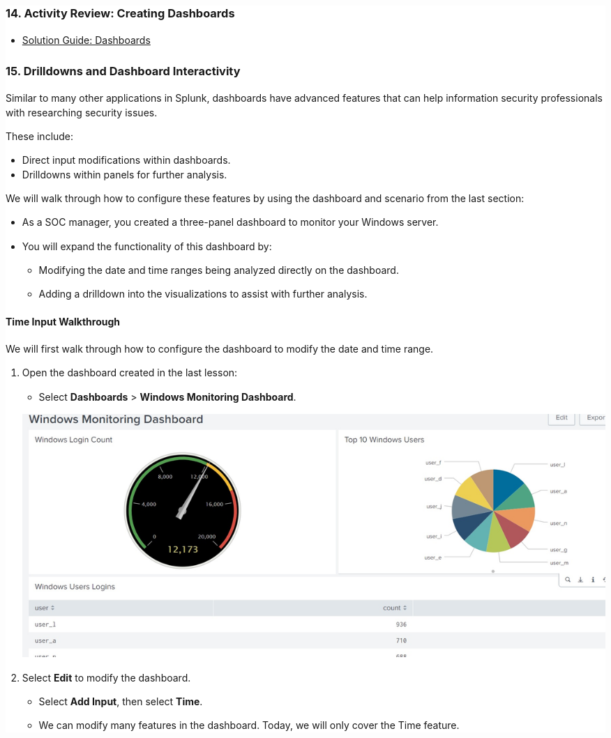 ### 14. Activity Review: Creating Dashboards

- [Solution Guide: Dashboards](activities/13-Dashboard/Solved/README.md)
  
### 15. Drilldowns and Dashboard Interactivity

Similar to many other applications in Splunk, dashboards have advanced features that can help information security professionals with researching security issues. 

These include:
  - Direct input modifications within dashboards.
  - Drilldowns within panels for further analysis.

We will walk through how to configure these features by using the dashboard and scenario from the last section:

  - As a SOC manager, you created a three-panel dashboard to monitor your Windows server.

  - You will expand the functionality of this dashboard by:
    - Modifying the date and time ranges being analyzed directly on the dashboard.

    - Adding a drilldown into the visualizations to assist with further analysis.
    
#### Time Input Walkthrough
 
We will first walk through how to configure the dashboard to modify the date and time range.
 
1. Open the dashboard created in the last lesson:
    - Select **Dashboards** > **Windows Monitoring Dashboard**.
   
    ![dashboard11](images/dashboard11.jpg)
 
2. Select **Edit** to modify the dashboard.
   
   - Select **Add Input**, then select **Time**.

   - We can modify many features in the dashboard. Today, we will only cover the Time feature.
   